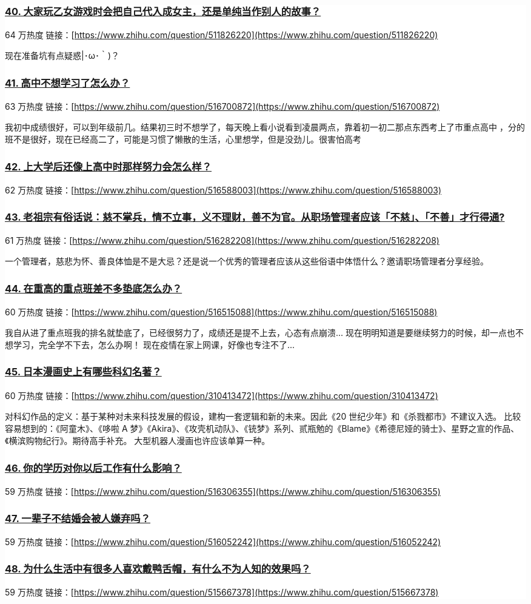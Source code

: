 

### [40. 大家玩乙女游戏时会把自己代入成女主，还是单纯当作别人的故事？](https://www.zhihu.com/question/511826220)
64 万热度 链接：[https://www.zhihu.com/question/511826220](https://www.zhihu.com/question/511826220)

现在准备坑有点疑惑|･ω･｀)？

### [41. 高中不想学习了怎么办？](https://www.zhihu.com/question/516700872)
63 万热度 链接：[https://www.zhihu.com/question/516700872](https://www.zhihu.com/question/516700872)

我初中成绩很好，可以到年级前几。结果初三时不想学了，每天晚上看小说看到凌晨两点，靠着初一初二那点东西考上了市重点高中 ，分的班不是很好，现在已经高二了，可能是习惯了懒散的生活，心里想学，但是没劲儿。很害怕高考

### [42. 上大学后还像上高中时那样努力会怎么样？](https://www.zhihu.com/question/516588003)
62 万热度 链接：[https://www.zhihu.com/question/516588003](https://www.zhihu.com/question/516588003)



### [43. 老祖宗有俗话说：慈不掌兵，情不立事，义不理财，善不为官。从职场管理者应该「不慈」、「不善」才行得通?](https://www.zhihu.com/question/516282208)
61 万热度 链接：[https://www.zhihu.com/question/516282208](https://www.zhihu.com/question/516282208)

一个管理者，慈悲为怀、善良体恤是不是大忌？还是说一个优秀的管理者应该从这些俗语中体悟什么？邀请职场管理者分享经验。

### [44. 在重高的重点班差不多垫底怎么办？](https://www.zhihu.com/question/516515088)
60 万热度 链接：[https://www.zhihu.com/question/516515088](https://www.zhihu.com/question/516515088)

我自从进了重点班我的排名就垫底了，已经很努力了，成绩还是提不上去，心态有点崩溃... 现在明明知道是要继续努力的时候，却一点也不想学习，完全学不下去，怎么办啊！ 现在疫情在家上网课，好像也专注不了...

### [45. 日本漫画史上有哪些科幻名著？](https://www.zhihu.com/question/310413472)
60 万热度 链接：[https://www.zhihu.com/question/310413472](https://www.zhihu.com/question/310413472)

对科幻作品的定义：基于某种对未来科技发展的假设，建构一套逻辑和新的未来。因此《20 世纪少年》和《杀戮都市》不建议入选。 比较容易想到的：《阿童木》、《哆啦 A 梦》《Akira》、《攻壳机动队》、《铳梦》系列、贰瓶勉的《Blame》《希德尼娅的骑士》、星野之宣的作品、《横滨购物纪行》。期待高手补充。 大型机器人漫画也许应该单算一种。

### [46. 你的学历对你以后工作有什么影响？](https://www.zhihu.com/question/516306355)
59 万热度 链接：[https://www.zhihu.com/question/516306355](https://www.zhihu.com/question/516306355)



### [47. 一辈子不结婚会被人嫌弃吗？](https://www.zhihu.com/question/516052242)
59 万热度 链接：[https://www.zhihu.com/question/516052242](https://www.zhihu.com/question/516052242)



### [48. 为什么生活中有很多人喜欢戴鸭舌帽，有什么不为人知的效果吗？](https://www.zhihu.com/question/515667378)
59 万热度 链接：[https://www.zhihu.com/question/515667378](https://www.zhihu.com/question/515667378)
